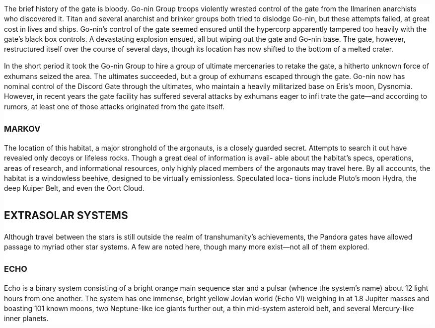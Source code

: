 The brief history of the gate is bloody. Go-nin
Group troops violently wrested control of the gate
from the Ilmarinen anarchists who discovered it. Titan
and several anarchist and brinker groups both tried
to dislodge Go-nin, but these attempts failed, at great
cost in lives and ships. Go-nin’s control of the gate
seemed ensured until the hypercorp apparently tampered
too heavily with the gate’s black box controls.
A devastating explosion ensued, all but wiping out the
gate and Go-nin base. The gate, however, restructured
itself over the course of several days, though its location
has now shifted to the bottom of a melted crater.

In the short period it took the Go-nin Group to hire a
group of ultimate mercenaries to retake the gate, a hitherto
unknown force of exhumans seized the area. The
ultimates succeeded, but a group of exhumans escaped
through the gate. Go-nin now has nominal control of
the Discord Gate through the ultimates, who maintain
a heavily militarized base on Eris’s moon, Dysnomia.
However, in recent years the gate facility has suffered
several attacks by exhumans eager to infi trate the
gate—and according to rumors, at least one of those
attacks originated from the gate itself.

### MARKOV

The location of this habitat, a major stronghold of
the argonauts, is a closely guarded secret. Attempts
to search it out have revealed only decoys or lifeless
rocks. Though a great deal of information is avail-
able about the habitat’s specs, operations, areas of
research, and informational resources, only highly
placed members of the argonauts may travel here.
By all accounts, the habitat is a windowless beehive,
designed to be virtually emissionless. Speculated loca-
tions include Pluto’s moon Hydra, the deep Kuiper
Belt, and even the Oort Cloud.

## EXTRASOLAR SYSTEMS

Although travel between the stars is still outside the
realm of transhumanity’s achievements, the Pandora
gates have allowed passage to myriad other star
systems. A few are noted here, though many more
exist—not all of them explored.

### ECHO

Echo is a binary system consisting of a bright orange
main sequence star and a pulsar (whence the system’s
name) about 12 light hours from one another. The
system has one immense, bright yellow Jovian world
(Echo VI) weighing in at 1.8 Jupiter masses and
boasting 101 known moons, two Neptune-like ice
giants further out, a thin mid-system asteroid belt, and several
Mercury-like inner planets.
